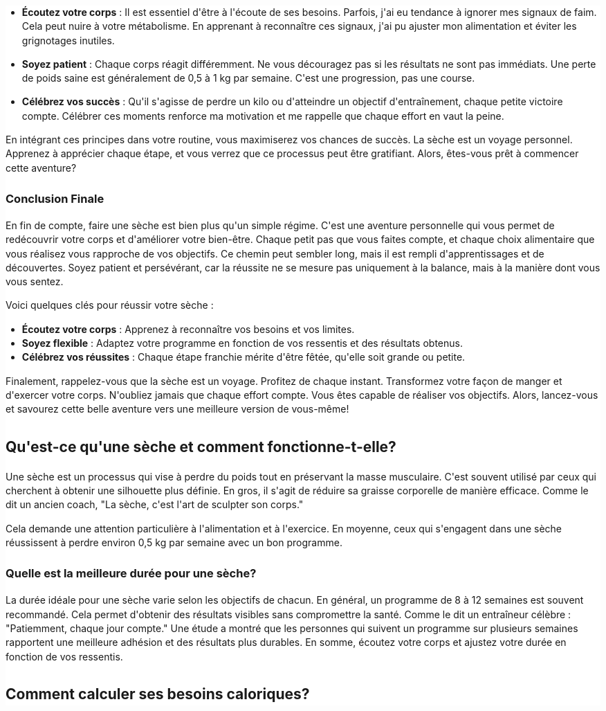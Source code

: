 - **Écoutez votre corps** : Il est essentiel d'être à l'écoute de ses besoins. Parfois, j'ai eu tendance à ignorer mes signaux de faim. Cela peut nuire à votre métabolisme. En apprenant à reconnaître ces signaux, j'ai pu ajuster mon alimentation et éviter les grignotages inutiles.

- **Soyez patient** : Chaque corps réagit différemment. Ne vous découragez pas si les résultats ne sont pas immédiats. Une perte de poids saine est généralement de 0,5 à 1 kg par semaine. C'est une progression, pas une course.

- **Célébrez vos succès** : Qu'il s'agisse de perdre un kilo ou d'atteindre un objectif d'entraînement, chaque petite victoire compte. Célébrer ces moments renforce ma motivation et me rappelle que chaque effort en vaut la peine.

En intégrant ces principes dans votre routine, vous maximiserez vos chances de succès. La sèche est un voyage personnel. Apprenez à apprécier chaque étape, et vous verrez que ce processus peut être gratifiant. Alors, êtes-vous prêt à commencer cette aventure?
### Conclusion Finale

En fin de compte, faire une sèche est bien plus qu'un simple régime. C'est une aventure personnelle qui vous permet de redécouvrir votre corps et d'améliorer votre bien-être. Chaque petit pas que vous faites compte, et chaque choix alimentaire que vous réalisez vous rapproche de vos objectifs. Ce chemin peut sembler long, mais il est rempli d'apprentissages et de découvertes. Soyez patient et persévérant, car la réussite ne se mesure pas uniquement à la balance, mais à la manière dont vous vous sentez.

Voici quelques clés pour réussir votre sèche :

- **Écoutez votre corps** : Apprenez à reconnaître vos besoins et vos limites.
- **Soyez flexible** : Adaptez votre programme en fonction de vos ressentis et des résultats obtenus.
- **Célébrez vos réussites** : Chaque étape franchie mérite d'être fêtée, qu'elle soit grande ou petite.

Finalement, rappelez-vous que la sèche est un voyage. Profitez de chaque instant. Transformez votre façon de manger et d'exercer votre corps. N'oubliez jamais que chaque effort compte. Vous êtes capable de réaliser vos objectifs. Alors, lancez-vous et savourez cette belle aventure vers une meilleure version de vous-même!
## Qu'est-ce qu'une sèche et comment fonctionne-t-elle?

Une sèche est un processus qui vise à perdre du poids tout en préservant la masse musculaire. C'est souvent utilisé par ceux qui cherchent à obtenir une silhouette plus définie. En gros, il s'agit de réduire sa graisse corporelle de manière efficace. Comme le dit un ancien coach, "La sèche, c'est l'art de sculpter son corps."  

Cela demande une attention particulière à l'alimentation et à l'exercice. En moyenne, ceux qui s'engagent dans une sèche réussissent à perdre environ 0,5 kg par semaine avec un bon programme.
### Quelle est la meilleure durée pour une sèche?

La durée idéale pour une sèche varie selon les objectifs de chacun. En général, un programme de 8 à 12 semaines est souvent recommandé. Cela permet d'obtenir des résultats visibles sans compromettre la santé. Comme le dit un entraîneur célèbre : "Patiemment, chaque jour compte."  Une étude a montré que les personnes qui suivent un programme sur plusieurs semaines rapportent une meilleure adhésion et des résultats plus durables. En somme, écoutez votre corps et ajustez votre durée en fonction de vos ressentis.
## Comment calculer ses besoins caloriques?

